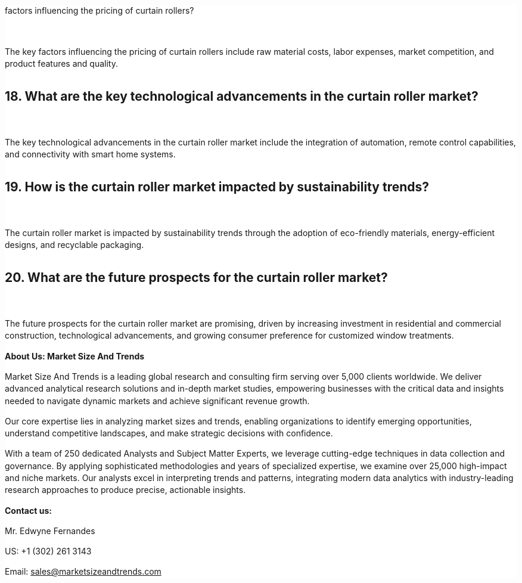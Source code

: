factors influencing the pricing of curtain rollers?</h2><p>&nbsp;</p><p>The key factors influencing the pricing of curtain rollers include raw material costs, labor expenses, market competition, and product features and quality.</p><h2>18. What are the key technological advancements in the curtain roller market?</h2><p>&nbsp;</p><p>The key technological advancements in the curtain roller market include the integration of automation, remote control capabilities, and connectivity with smart home systems.</p><h2>19. How is the curtain roller market impacted by sustainability trends?</h2><p>&nbsp;</p><p>The curtain roller market is impacted by sustainability trends through the adoption of eco-friendly materials, energy-efficient designs, and recyclable packaging.</p><h2>20. What are the future prospects for the curtain roller market?</h2><p>&nbsp;</p><p>The future prospects for the curtain roller market are promising, driven by increasing investment in residential and commercial construction, technological advancements, and growing consumer preference for customized window treatments.</p></body></html></p><p><strong>About Us:&nbsp;Market Size And Trends</strong></p><p>Market Size And Trends&nbsp;is a leading global research and consulting firm serving over 5,000 clients worldwide. We deliver advanced analytical research solutions and in-depth market studies, empowering businesses with the critical data and insights needed to navigate dynamic markets and achieve significant revenue growth.</p><p>Our core expertise lies in analyzing market sizes and trends, enabling organizations to identify emerging opportunities, understand competitive landscapes, and make strategic decisions with confidence.</p><p>With a team of 250 dedicated Analysts and Subject Matter Experts, we leverage cutting-edge techniques in data collection and governance. By applying sophisticated methodologies and years of specialized expertise, we examine over 25,000 high-impact and niche markets. Our analysts excel in interpreting trends and patterns, integrating modern data analytics with industry-leading research approaches to produce precise, actionable insights.</p><p><strong>Contact us:</strong></p><p>Mr. Edwyne Fernandes</p><p>US: +1 (302) 261 3143</p><p>Email: <a href="mailto:sales@marketsizeandtrends.com">sales@marketsizeandtrends.com</a>&nbsp;</p>
